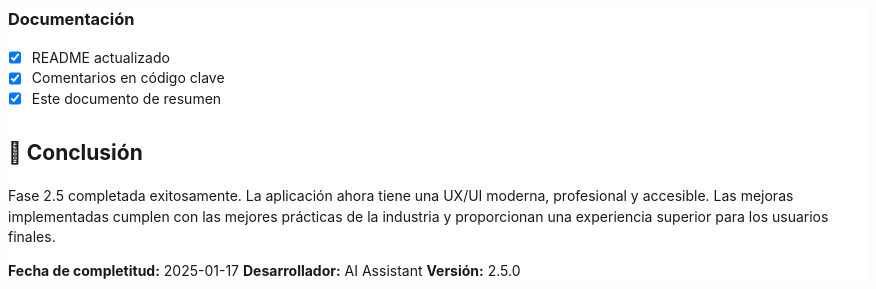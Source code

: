 ### Documentación
- [x] README actualizado
- [x] Comentarios en código clave
- [x] Este documento de resumen

## 🎉 Conclusión

Fase 2.5 completada exitosamente. La aplicación ahora tiene una UX/UI moderna, profesional y accesible. Las mejoras implementadas cumplen con las mejores prácticas de la industria y proporcionan una experiencia superior para los usuarios finales.

**Fecha de completitud:** 2025-01-17
**Desarrollador:** AI Assistant
**Versión:** 2.5.0
